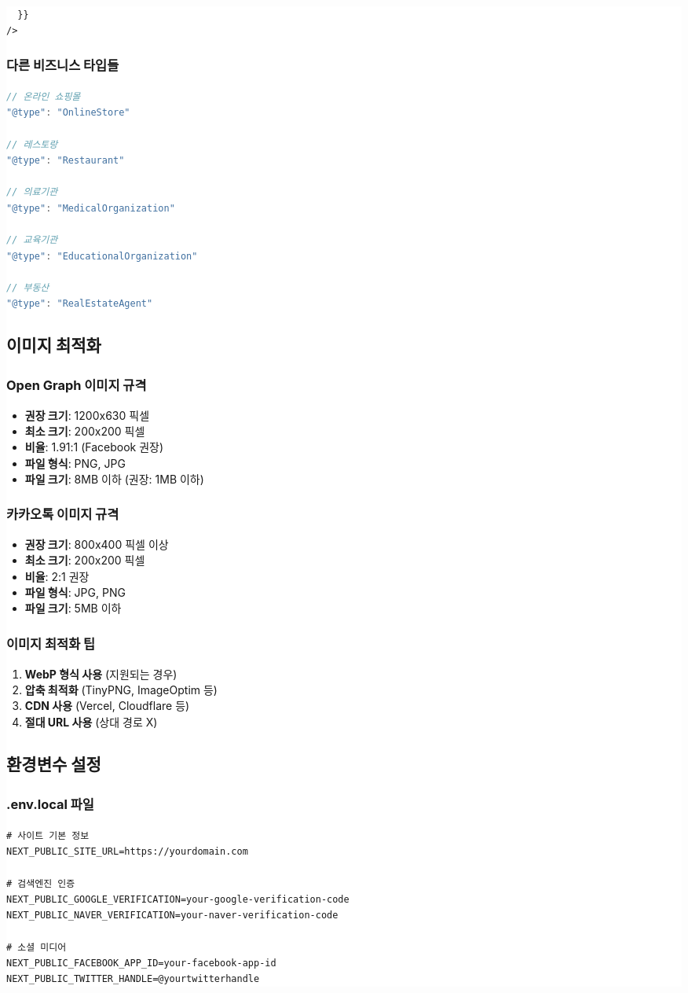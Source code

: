 ```html
  }}
/>
```

### 다른 비즈니스 타입들
```typescript
// 온라인 쇼핑몰
"@type": "OnlineStore"

// 레스토랑
"@type": "Restaurant"

// 의료기관
"@type": "MedicalOrganization"

// 교육기관
"@type": "EducationalOrganization"

// 부동산
"@type": "RealEstateAgent"
```

## 이미지 최적화

### Open Graph 이미지 규격
- **권장 크기**: 1200x630 픽셀
- **최소 크기**: 200x200 픽셀
- **비율**: 1.91:1 (Facebook 권장)
- **파일 형식**: PNG, JPG
- **파일 크기**: 8MB 이하 (권장: 1MB 이하)

### 카카오톡 이미지 규격
- **권장 크기**: 800x400 픽셀 이상
- **최소 크기**: 200x200 픽셀
- **비율**: 2:1 권장
- **파일 형식**: JPG, PNG
- **파일 크기**: 5MB 이하

### 이미지 최적화 팁
1. **WebP 형식 사용** (지원되는 경우)
2. **압축 최적화** (TinyPNG, ImageOptim 등)
3. **CDN 사용** (Vercel, Cloudflare 등)
4. **절대 URL 사용** (상대 경로 X)

## 환경변수 설정

### .env.local 파일
```env
# 사이트 기본 정보
NEXT_PUBLIC_SITE_URL=https://yourdomain.com

# 검색엔진 인증
NEXT_PUBLIC_GOOGLE_VERIFICATION=your-google-verification-code
NEXT_PUBLIC_NAVER_VERIFICATION=your-naver-verification-code

# 소셜 미디어
NEXT_PUBLIC_FACEBOOK_APP_ID=your-facebook-app-id
NEXT_PUBLIC_TWITTER_HANDLE=@yourtwitterhandle
```
